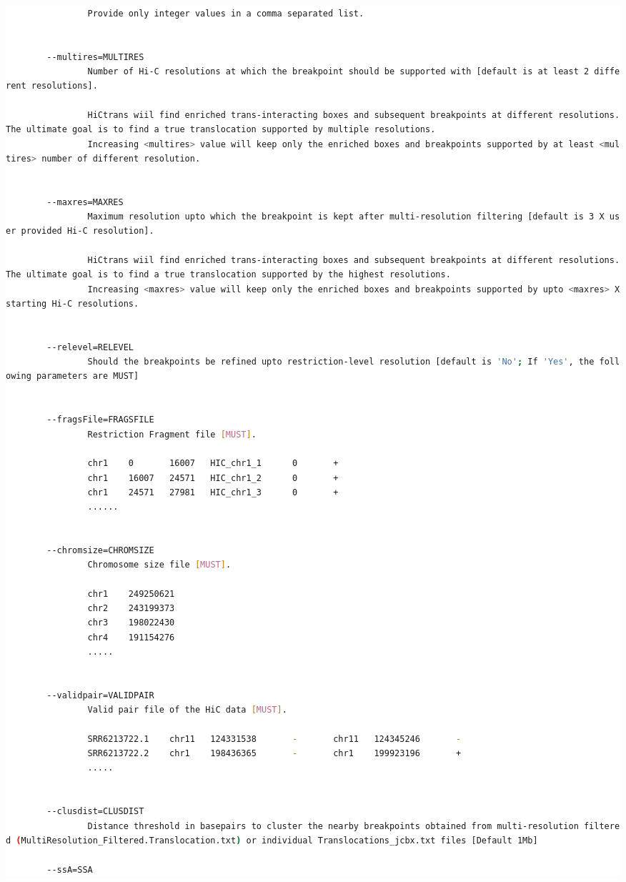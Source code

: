 ```bash
                Provide only integer values in a comma separated list.


        --multires=MULTIRES
                Number of Hi-C resolutions at which the breakpoint should be supported with [default is at least 2 different resolutions].

                HiCtrans wiil find enriched trans-interacting boxes and subsequent breakpoints at different resolutions. The ultimate goal is to find a true translocation supported by multiple resolutions.
                Increasing <multires> value will keep only the enriched boxes and breakpoints supported by at least <multires> number of different resolution.


        --maxres=MAXRES
                Maximum resolution upto which the breakpoint is kept after multi-resolution filtering [default is 3 X user provided Hi-C resolution].

                HiCtrans wiil find enriched trans-interacting boxes and subsequent breakpoints at different resolutions. The ultimate goal is to find a true translocation supported by the highest resolutions.
                Increasing <maxres> value will keep only the enriched boxes and breakpoints supported by upto <maxres> X starting Hi-C resolutions.


        --relevel=RELEVEL
                Should the breakpoints be refined upto restriction-level resolution [default is 'No'; If 'Yes', the following parameters are MUST]


        --fragsFile=FRAGSFILE
                Restriction Fragment file [MUST].

                chr1    0       16007   HIC_chr1_1      0       +
                chr1    16007   24571   HIC_chr1_2      0       +
                chr1    24571   27981   HIC_chr1_3      0       +
                ......


        --chromsize=CHROMSIZE
                Chromosome size file [MUST].

                chr1    249250621
                chr2    243199373
                chr3    198022430
                chr4    191154276
                .....


        --validpair=VALIDPAIR
                Valid pair file of the HiC data [MUST].

                SRR6213722.1    chr11   124331538       -       chr11   124345246       -
                SRR6213722.2    chr1    198436365       -       chr1    199923196       +
                .....


        --clusdist=CLUSDIST
                Distance threshold in basepairs to cluster the nearby breakpoints obtained from multi-resolution filtered (MultiResolution_Filtered.Translocation.txt) or individual Translocations_jcbx.txt files [Default 1Mb]

        --ssA=SSA
```